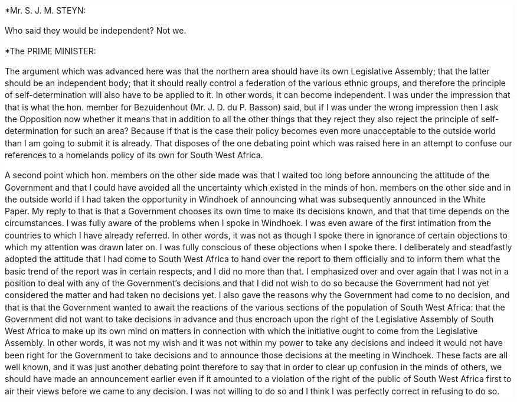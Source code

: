 </speech>

<speech by="#steyn">

<from>*Mr. <person refersTo="hansard_za">S. J. M. STEYN</person>:</from>

<p>Who said they would be independent? Not we.</p>

</speech>

<speech by="#prime_minister">

<from>*The <person refersTo="hansard_za">PRIME MINISTER</person>:</from>

<p>The argument which was advanced here was that the northern area should have its own Legislative Assembly; that the latter should be an independent body; that it should really control a federation of the various ethnic groups, and therefore the principle of self-determination will also have to be applied to it. In other words, it can become independent. I was under the impression that that is what the hon. member for Bezuidenhout (Mr. J. D. du P. Basson) said, but if I was under the wrong impression then I ask the Opposition now whether it means that in addition to all the other things that they reject they also reject the principle of self-determination for such an area? Because if that is the case their policy becomes <span class="col_5625-5626" refersTo="page_146"/>even more unacceptable to the outside world than I am going to submit it is already. That disposes of the one debating point which was raised here in an attempt to confuse our references to a homelands policy of its own for South West Africa.</p>

<p>A second point which hon. members on the other side made was that I waited too long before announcing the attitude of the Government and that I could have avoided all the uncertainty which existed in the minds of hon. members on the other side and in the outside world if I had taken the opportunity in Windhoek of announcing what was subsequently announced in the White Paper. My reply to that is that a Government chooses its own time to make its decisions known, and that that time depends on the circumstances. I was fully aware of the problems when I spoke in Windhoek. I was even aware of the first intimation from the countries to which I have already referred. In other words, it was not as though I spoke there in ignorance of certain objections to which my attention was drawn later on. I was fully conscious of these objections when I spoke there. I deliberately and steadfastly adopted the attitude that I had come to South West Africa to hand over the report to them officially and to inform them what the basic trend of the report was in certain respects, and I did no more than that. I emphasized over and over again that I was not in a position to deal with any of the Government&#x2019;s decisions and that I did not wish to do so because the Government had not yet considered the matter and had taken no decisions yet. I also gave the reasons why the Government had come to no decision, and that is that the Government wanted to await the reactions of the various sections of the population of South West Africa: that the Government did not want to take decisions in advance and thus encroach upon the right of the Legislative Assembly of South West Africa to make up its own mind on matters in connection with which the initiative ought to come from the Legislative Assembly. In other words, it was not my wish and it was not within my power to take any decisions and indeed it would not have been right for the Government to take decisions and to announce those decisions at the meeting in Windhoek. These facts are all well known, and it was just another debating point therefore to say that in order to clear up confusion in the minds of others, we should have made an announcement earlier even if it amounted to a violation of the right of the public of South West Africa first to air their views before we came to any decision. I was not willing to do so and I think I was perfectly correct in refusing to do so.</p>
